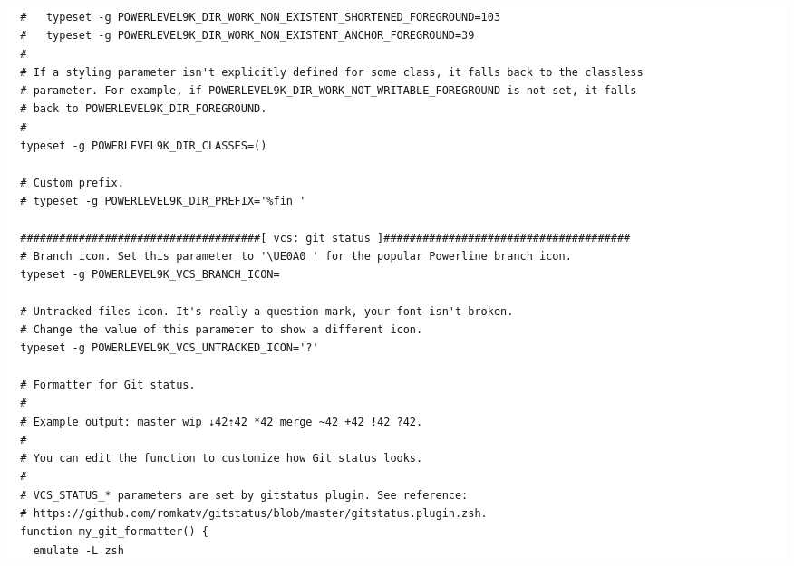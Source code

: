       #   typeset -g POWERLEVEL9K_DIR_WORK_NON_EXISTENT_SHORTENED_FOREGROUND=103
      #   typeset -g POWERLEVEL9K_DIR_WORK_NON_EXISTENT_ANCHOR_FOREGROUND=39
      #
      # If a styling parameter isn't explicitly defined for some class, it falls back to the classless
      # parameter. For example, if POWERLEVEL9K_DIR_WORK_NOT_WRITABLE_FOREGROUND is not set, it falls
      # back to POWERLEVEL9K_DIR_FOREGROUND.
      #
      typeset -g POWERLEVEL9K_DIR_CLASSES=()
    
      # Custom prefix.
      # typeset -g POWERLEVEL9K_DIR_PREFIX='%fin '
    
      #####################################[ vcs: git status ]######################################
      # Branch icon. Set this parameter to '\UE0A0 ' for the popular Powerline branch icon.
      typeset -g POWERLEVEL9K_VCS_BRANCH_ICON=
    
      # Untracked files icon. It's really a question mark, your font isn't broken.
      # Change the value of this parameter to show a different icon.
      typeset -g POWERLEVEL9K_VCS_UNTRACKED_ICON='?'
    
      # Formatter for Git status.
      #
      # Example output: master wip ⇣42⇡42 *42 merge ~42 +42 !42 ?42.
      #
      # You can edit the function to customize how Git status looks.
      #
      # VCS_STATUS_* parameters are set by gitstatus plugin. See reference:
      # https://github.com/romkatv/gitstatus/blob/master/gitstatus.plugin.zsh.
      function my_git_formatter() {
        emulate -L zsh
    